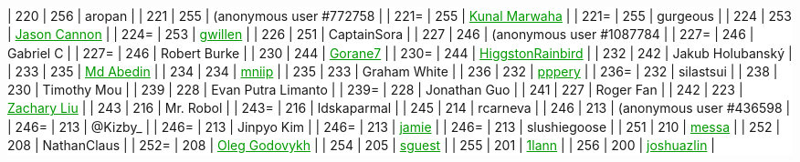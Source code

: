 | 220 | 256 | aropan  |
| 221 | 255 | (anonymous user #772758 |
| 221= | 255 | <a href="https://github.com/marwahaha" style="color: #009900;">Kunal Marwaha</a> |
| 221= | 255 | gurgeous  |
| 224 | 253 | <a href="https://github.com/JasonCannon" style="color: #009900;">Jason Cannon</a> |
| 224= | 253 | <a href="https://github.com/gwillen" style="color: #009900;">gwillen</a> |
| 226 | 251 | CaptainSora |
| 227 | 246 | (anonymous user #1087784 |
| 227= | 246 | Gabriel C |
| 227= | 246 | Robert Burke |
| 230 | 244 | <a href="https://github.com/Gorane7" style="color: #009900;">Gorane7</a> |
| 230= | 244 | <a href="https://github.com/HiggstonRainbird" style="color: #009900;">HiggstonRainbird</a> |
| 232 | 242 | Jakub Holubanský |
| 233 | 235 | <a href="https://github.com/MdAbedin" style="color: #009900;">Md Abedin</a> |
| 234 | 234 | <a href="https://github.com/mniip" style="color: #009900;">mniip</a> |
| 235 | 233 | Graham White |
| 236 | 232 | <a href="https://github.com/pppery" style="color: #009900;">pppery</a> |
| 236= | 232 | silastsui |
| 238 | 230 | Timothy Mou |
| 239 | 228 | Evan Putra Limanto |
| 239= | 228 | Jonathan Guo |
| 241 | 227 | Roger Fan |
| 242 | 223 | <a href="https://github.com/zacharyliu" style="color: #009900;">Zachary Liu</a> |
| 243 | 216 | Mr. Robol  |
| 243= | 216 | ldskaparmal |
| 245 | 214 | rcarneva  |
| 246 | 213 | (anonymous user #436598 |
| 246= | 213 | @Kizby_ |
| 246= | 213 | Jinpyo Kim |
| 246= | 213 | <a href="https://github.com/jamie" style="color: #009900;">jamie</a> |
| 246= | 213 | slushiegoose |
| 251 | 210 | <a href="https://github.com/messa" style="color: #009900;">messa</a> |
| 252 | 208 | NathanClaus  |
| 252= | 208 | <a href="https://github.com/0legg" style="color: #009900;">Oleg Godovykh</a> |
| 254 | 205 | <a href="https://github.com/sguest" style="color: #009900;">sguest</a> |
| 255 | 201 | <a href="https://github.com/1lann" style="color: #009900;">1lann</a> |
| 256 | 200 | <a href="https://github.com/joshuazlin" style="color: #009900;">joshuazlin</a> |